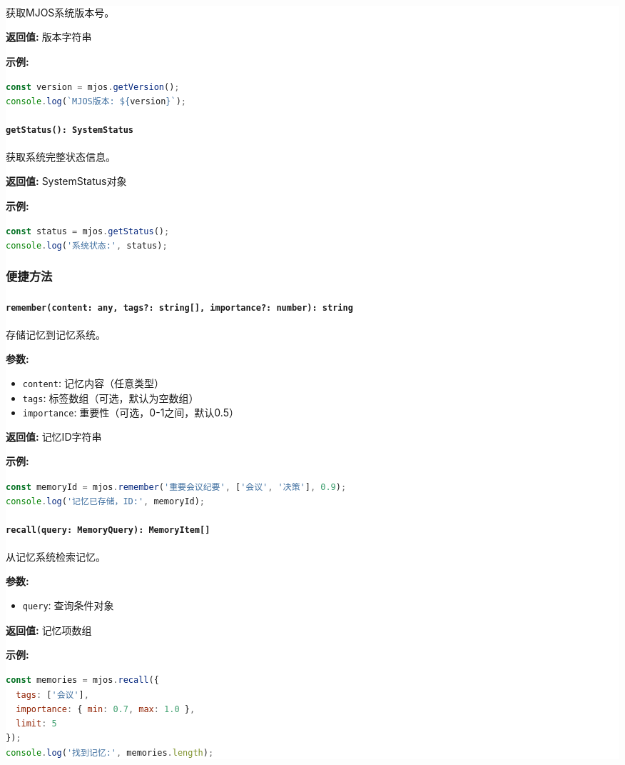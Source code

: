 获取MJOS系统版本号。

**返回值:** 版本字符串

**示例:**
```javascript
const version = mjos.getVersion();
console.log(`MJOS版本: ${version}`);
```

#### `getStatus(): SystemStatus`

获取系统完整状态信息。

**返回值:** SystemStatus对象

**示例:**
```javascript
const status = mjos.getStatus();
console.log('系统状态:', status);
```

### 便捷方法

#### `remember(content: any, tags?: string[], importance?: number): string`

存储记忆到记忆系统。

**参数:**
- `content`: 记忆内容（任意类型）
- `tags`: 标签数组（可选，默认为空数组）
- `importance`: 重要性（可选，0-1之间，默认0.5）

**返回值:** 记忆ID字符串

**示例:**
```javascript
const memoryId = mjos.remember('重要会议纪要', ['会议', '决策'], 0.9);
console.log('记忆已存储，ID:', memoryId);
```

#### `recall(query: MemoryQuery): MemoryItem[]`

从记忆系统检索记忆。

**参数:**
- `query`: 查询条件对象

**返回值:** 记忆项数组

**示例:**
```javascript
const memories = mjos.recall({
  tags: ['会议'],
  importance: { min: 0.7, max: 1.0 },
  limit: 5
});
console.log('找到记忆:', memories.length);
```
